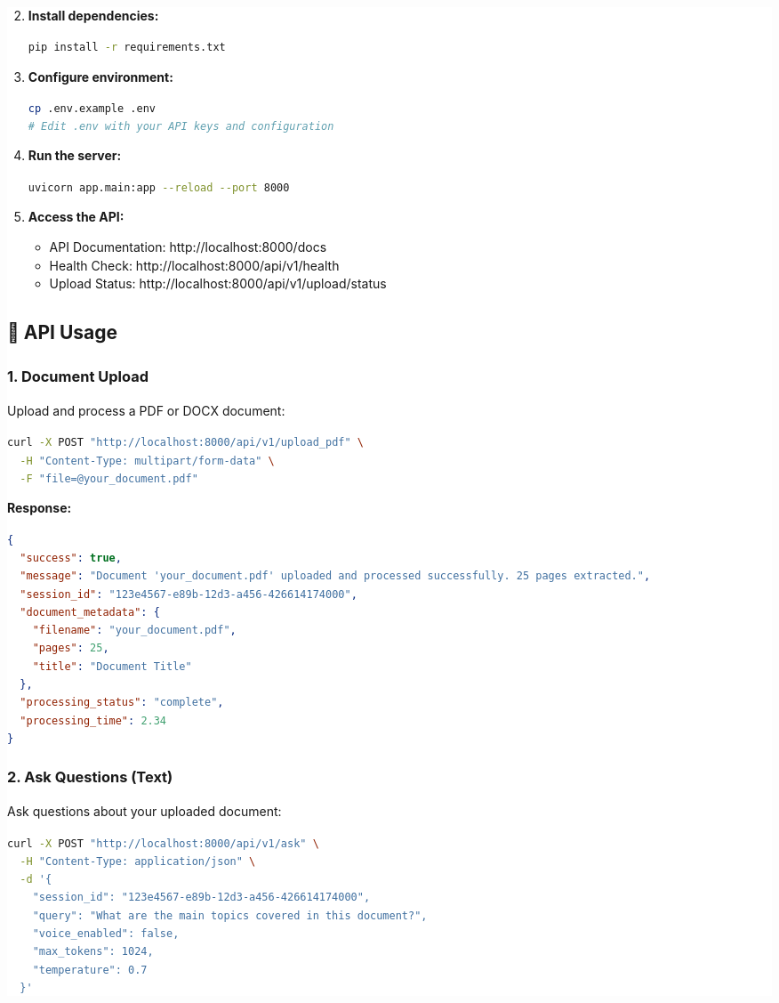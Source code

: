 2. **Install dependencies:**
   ```bash
   pip install -r requirements.txt
   ```

3. **Configure environment:**
   ```bash
   cp .env.example .env
   # Edit .env with your API keys and configuration
   ```

4. **Run the server:**
   ```bash
   uvicorn app.main:app --reload --port 8000
   ```

5. **Access the API:**
   - API Documentation: http://localhost:8000/docs
   - Health Check: http://localhost:8000/api/v1/health
   - Upload Status: http://localhost:8000/api/v1/upload/status

## 📖 API Usage

### 1. Document Upload

Upload and process a PDF or DOCX document:

```bash
curl -X POST "http://localhost:8000/api/v1/upload_pdf" \
  -H "Content-Type: multipart/form-data" \
  -F "file=@your_document.pdf"
```

**Response:**
```json
{
  "success": true,
  "message": "Document 'your_document.pdf' uploaded and processed successfully. 25 pages extracted.",
  "session_id": "123e4567-e89b-12d3-a456-426614174000",
  "document_metadata": {
    "filename": "your_document.pdf",
    "pages": 25,
    "title": "Document Title"
  },
  "processing_status": "complete",
  "processing_time": 2.34
}
```

### 2. Ask Questions (Text)

Ask questions about your uploaded document:

```bash
curl -X POST "http://localhost:8000/api/v1/ask" \
  -H "Content-Type: application/json" \
  -d '{
    "session_id": "123e4567-e89b-12d3-a456-426614174000",
    "query": "What are the main topics covered in this document?",
    "voice_enabled": false,
    "max_tokens": 1024,
    "temperature": 0.7
  }'
```
